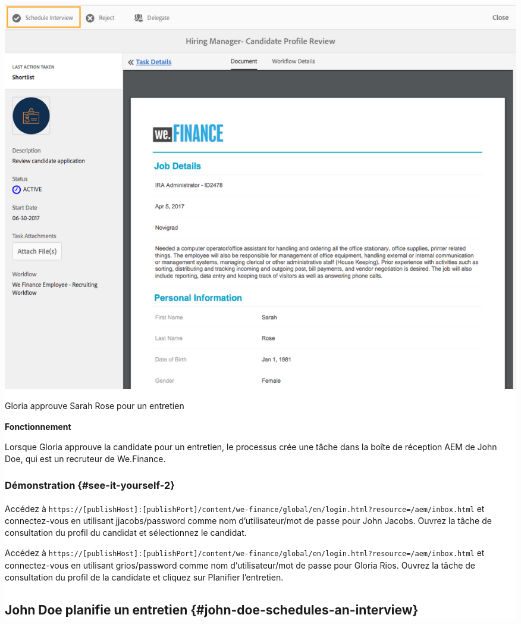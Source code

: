 ![gloriaschedulesentretien](assets/gloriaschedulesinterview.png)

Gloria approuve Sarah Rose pour un entretien

**Fonctionnement**

Lorsque Gloria approuve la candidate pour un entretien, le processus crée une tâche dans la boîte de réception AEM de John Doe, qui est un recruteur de We.Finance.

### Démonstration  {#see-it-yourself-2}

Accédez à `https://[publishHost]:[publishPort]/content/we-finance/global/en/login.html?resource=/aem/inbox.html` et connectez-vous en utilisant jjacobs/password comme nom d’utilisateur/mot de passe pour John Jacobs. Ouvrez la tâche de consultation du profil du candidat et sélectionnez le candidat.

Accédez à `https://[publishHost]:[publishPort]/content/we-finance/global/en/login.html?resource=/aem/inbox.html` et connectez-vous en utilisant grios/password comme nom d’utilisateur/mot de passe pour Gloria Rios. Ouvrez la tâche de consultation du profil de la candidate et cliquez sur Planifier l’entretien.

## John Doe planifie un entretien  {#john-doe-schedules-an-interview}
